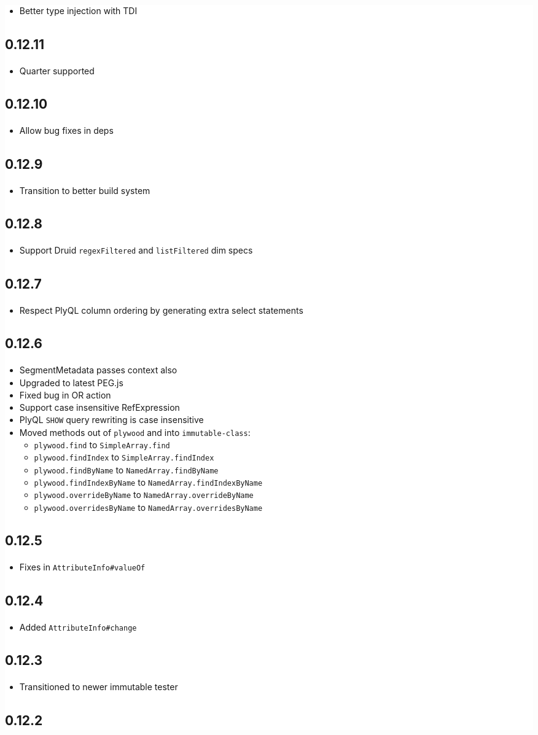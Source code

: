 - Better type injection with TDI

## 0.12.11

- Quarter supported

## 0.12.10

- Allow bug fixes in deps

## 0.12.9

- Transition to better build system

## 0.12.8

- Support Druid `regexFiltered` and `listFiltered` dim specs

## 0.12.7

- Respect PlyQL column ordering by generating extra select statements

## 0.12.6

- SegmentMetadata passes context also
- Upgraded to latest PEG.js
- Fixed bug in OR action
- Support case insensitive RefExpression
- PlyQL `SHOW` query rewriting is case insensitive
- Moved methods out of `plywood` and into `immutable-class`:
  - `plywood.find` to `SimpleArray.find`
  - `plywood.findIndex` to `SimpleArray.findIndex`
  - `plywood.findByName` to `NamedArray.findByName`
  - `plywood.findIndexByName` to `NamedArray.findIndexByName`
  - `plywood.overrideByName` to `NamedArray.overrideByName`
  - `plywood.overridesByName` to `NamedArray.overridesByName`

## 0.12.5

- Fixes in `AttributeInfo#valueOf`

## 0.12.4

- Added `AttributeInfo#change`

## 0.12.3

- Transitioned to newer immutable tester

## 0.12.2
